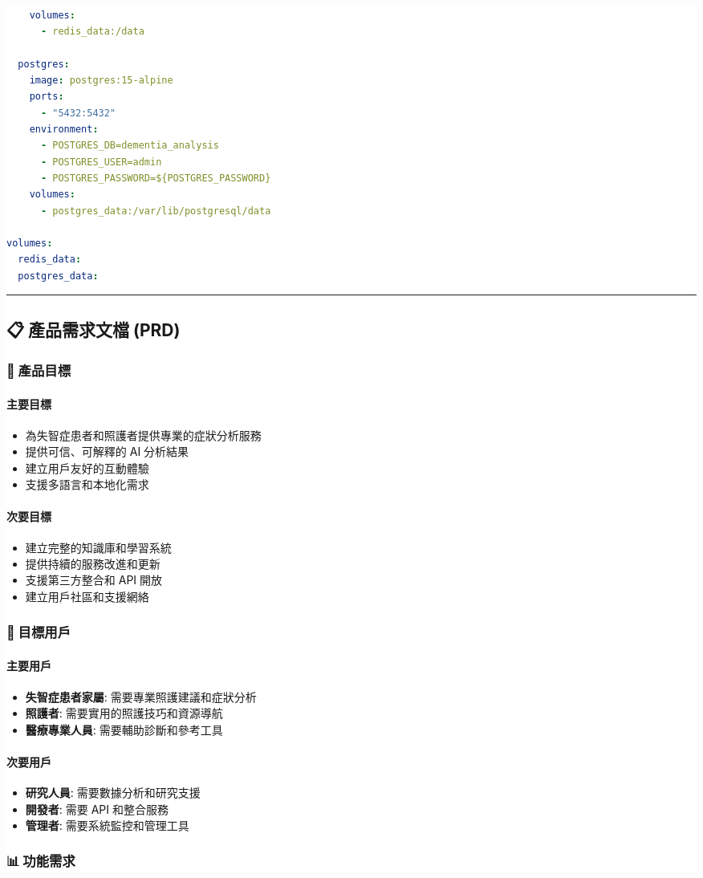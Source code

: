 ```yaml
    volumes:
      - redis_data:/data
  
  postgres:
    image: postgres:15-alpine
    ports:
      - "5432:5432"
    environment:
      - POSTGRES_DB=dementia_analysis
      - POSTGRES_USER=admin
      - POSTGRES_PASSWORD=${POSTGRES_PASSWORD}
    volumes:
      - postgres_data:/var/lib/postgresql/data

volumes:
  redis_data:
  postgres_data:
```

---

## 📋 **產品需求文檔 (PRD)**

### **🎯 產品目標**

#### **主要目標**
- 為失智症患者和照護者提供專業的症狀分析服務
- 提供可信、可解釋的 AI 分析結果
- 建立用戶友好的互動體驗
- 支援多語言和本地化需求

#### **次要目標**
- 建立完整的知識庫和學習系統
- 提供持續的服務改進和更新
- 支援第三方整合和 API 開放
- 建立用戶社區和支援網絡

### **👥 目標用戶**

#### **主要用戶**
- **失智症患者家屬**: 需要專業照護建議和症狀分析
- **照護者**: 需要實用的照護技巧和資源導航
- **醫療專業人員**: 需要輔助診斷和參考工具

#### **次要用戶**
- **研究人員**: 需要數據分析和研究支援
- **開發者**: 需要 API 和整合服務
- **管理者**: 需要系統監控和管理工具

### **📊 功能需求**
